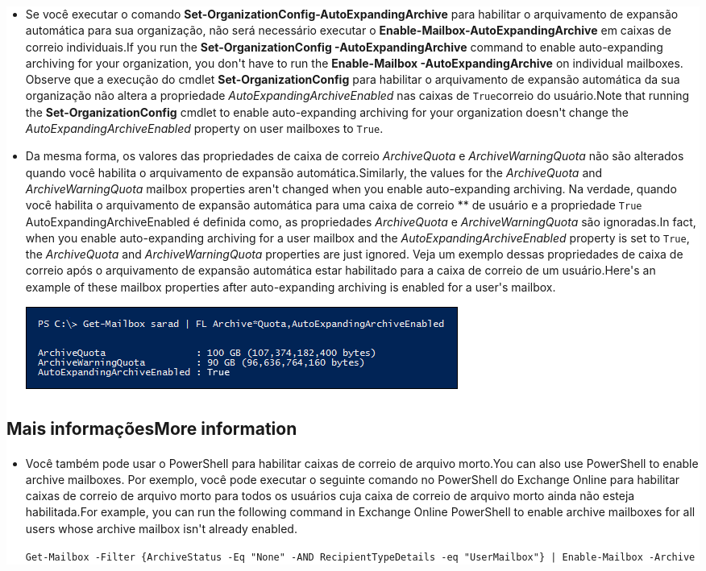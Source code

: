 - <span data-ttu-id="4e8b8-153">Se você executar o comando **Set-OrganizationConfig-AutoExpandingArchive** para habilitar o arquivamento de expansão automática para sua organização, não será necessário executar o **Enable-Mailbox-AutoExpandingArchive** em caixas de correio individuais.</span><span class="sxs-lookup"><span data-stu-id="4e8b8-153">If you run the **Set-OrganizationConfig -AutoExpandingArchive** command to enable auto-expanding archiving for your organization, you don't have to run the **Enable-Mailbox -AutoExpandingArchive** on individual mailboxes.</span></span> <span data-ttu-id="4e8b8-154">Observe que a execução do cmdlet **Set-OrganizationConfig** para habilitar o arquivamento de expansão automática da sua organização não altera a propriedade *AutoExpandingArchiveEnabled* nas caixas de `True`correio do usuário.</span><span class="sxs-lookup"><span data-stu-id="4e8b8-154">Note that running the **Set-OrganizationConfig** cmdlet to enable auto-expanding archiving for your organization doesn't change the  *AutoExpandingArchiveEnabled*  property on user mailboxes to  `True`.</span></span>
    
- <span data-ttu-id="4e8b8-155">Da mesma forma, os valores das propriedades de caixa de correio *ArchiveQuota* e *ArchiveWarningQuota* não são alterados quando você habilita o arquivamento de expansão automática.</span><span class="sxs-lookup"><span data-stu-id="4e8b8-155">Similarly, the values for the  *ArchiveQuota*  and  *ArchiveWarningQuota*  mailbox properties aren't changed when you enable auto-expanding archiving.</span></span> <span data-ttu-id="4e8b8-156">Na verdade, quando você habilita o arquivamento de expansão automática para uma caixa de correio \*\* de usuário e a propriedade `True`AutoExpandingArchiveEnabled é definida como, as propriedades *ArchiveQuota* e *ArchiveWarningQuota* são ignoradas.</span><span class="sxs-lookup"><span data-stu-id="4e8b8-156">In fact, when you enable auto-expanding archiving for a user mailbox and the  *AutoExpandingArchiveEnabled*  property is set to  `True`, the  *ArchiveQuota*  and  *ArchiveWarningQuota*  properties are just ignored.</span></span> <span data-ttu-id="4e8b8-157">Veja um exemplo dessas propriedades de caixa de correio após o arquivamento de expansão automática estar habilitado para a caixa de correio de um usuário.</span><span class="sxs-lookup"><span data-stu-id="4e8b8-157">Here's an example of these mailbox properties after auto-expanding archiving is enabled for a user's mailbox.</span></span> 
    
    ![As propriedades ArchiveQuota e ArchiveWarningQuota são ignoradas após você habilitar o arquivamento de expansão automática](media/6a1c1b69-5c4c-4267-aac8-53577667f03e.png)

  
## <a name="more-information"></a><span data-ttu-id="4e8b8-159">Mais informações</span><span class="sxs-lookup"><span data-stu-id="4e8b8-159">More information</span></span>

- <span data-ttu-id="4e8b8-160">Você também pode usar o PowerShell para habilitar caixas de correio de arquivo morto.</span><span class="sxs-lookup"><span data-stu-id="4e8b8-160">You can also use PowerShell to enable archive mailboxes.</span></span> <span data-ttu-id="4e8b8-161">Por exemplo, você pode executar o seguinte comando no PowerShell do Exchange Online para habilitar caixas de correio de arquivo morto para todos os usuários cuja caixa de correio de arquivo morto ainda não esteja habilitada.</span><span class="sxs-lookup"><span data-stu-id="4e8b8-161">For example, you can run the following command in Exchange Online PowerShell to enable archive mailboxes for all users whose archive mailbox isn't already enabled.</span></span>

    ```
    Get-Mailbox -Filter {ArchiveStatus -Eq "None" -AND RecipientTypeDetails -eq "UserMailbox"} | Enable-Mailbox -Archive
    ```
